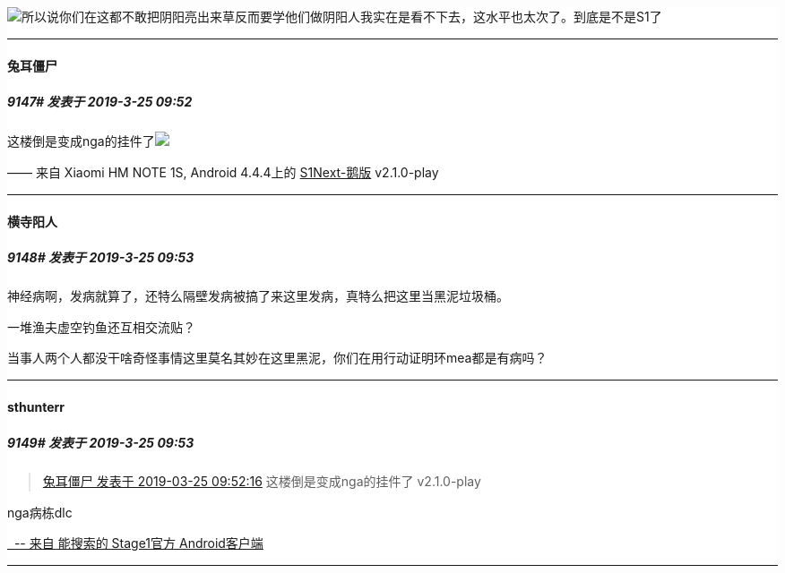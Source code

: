 

<img src="https://static.saraba1st.com/image/smiley/face2017/068.png" referrerpolicy="no-referrer">所以说你们在这都不敢把阴阳亮出来草反而要学他们做阴阳人我实在是看不下去，这水平也太次了。到底是不是S1了







-----

####  兔耳僵尸  
##### 9147#       发表于 2019-3-25 09:52




这楼倒是变成nga的挂件了<img src="https://static.saraba1st.com/image/smiley/face2017/067.png" referrerpolicy="no-referrer">

—— 来自 Xiaomi HM NOTE 1S, Android 4.4.4上的 [S1Next-鹅版](https://github.com/ykrank/S1-Next/releases) v2.1.0-play







-----

####  横寺阳人  
##### 9148#       发表于 2019-3-25 09:53




神经病啊，发病就算了，还特么隔壁发病被搞了来这里发病，真特么把这里当黑泥垃圾桶。

一堆渔夫虚空钓鱼还互相交流贴？

当事人两个人都没干啥奇怪事情这里莫名其妙在这里黑泥，你们在用行动证明环mea都是有病吗？







-----

####  sthunterr  
##### 9149#       发表于 2019-3-25 09:53



<blockquote><a href="httphttps://bbs.saraba1st.com/2b/forum.php?mod=redirect&amp;goto=findpost&amp;pid=43027999&amp;ptid=1808327" target="_blank">兔耳僵尸 发表于 2019-03-25 09:52:16</a>
这楼倒是变成nga的挂件了 v2.1.0-play</blockquote>nga病栋dlc

[  -- 来自 能搜索的 Stage1官方 Android客户端](https://www.coolapk.com/apk/140634)







-----
